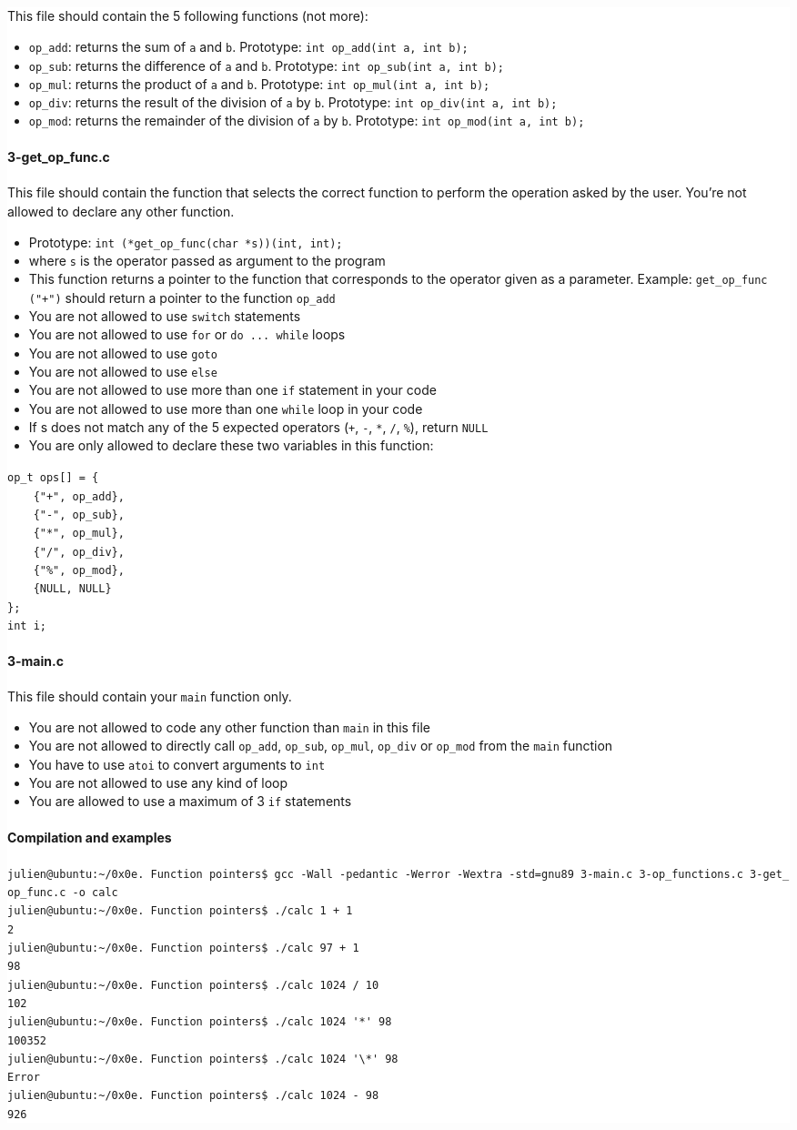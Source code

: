 This file should contain the 5 following functions (not more):

 - `op_add`: returns the sum of `a` and `b`. Prototype: `int op_add(int a, int b);`
 - `op_sub`: returns the difference of `a` and `b`. Prototype: `int op_sub(int a, int b);`
 - `op_mul`: returns the product of `a` and `b`. Prototype: `int op_mul(int a, int b);`
 - `op_div`: returns the result of the division of `a` by `b`. Prototype: `int op_div(int a, int b);`
 - `op_mod`: returns the remainder of the division of `a` by `b`. Prototype: `int op_mod(int a, int b);`

#### 3-get_op_func.c

This file should contain the function that selects the correct function to perform the operation asked by the user. You’re not allowed to declare any other function.

 - Prototype: `int (*get_op_func(char *s))(int, int);`
 - where `s` is the operator passed as argument to the program
 - This function returns a pointer to the function that corresponds to the operator given as a parameter. Example: `get_op_func("+")` should return a pointer to the function `op_add`
 - You are not allowed to use `switch` statements
 - You are not allowed to use `for` or `do ... while` loops
 - You are not allowed to use `goto`
 - You are not allowed to use `else`
 - You are not allowed to use more than one `if` statement in your code
 - You are not allowed to use more than one `while` loop in your code
 - If s does not match any of the 5 expected operators (`+`, `-`, `*`, `/`, `%`), return `NULL`
 - You are only allowed to declare these two variables in this function:

  ```
  op_t ops[] = {
      {"+", op_add},
      {"-", op_sub},
      {"*", op_mul},
      {"/", op_div},
      {"%", op_mod},
      {NULL, NULL}
  };
  int i;
  ```
#### 3-main.c

This file should contain your `main` function only.

 - You are not allowed to code any other function than `main` in this file
 - You are not allowed to directly call `op_add`, `op_sub`, `op_mul`, `op_div` or `op_mod` from the `main` function
 - You have to use `atoi` to convert arguments to `int`
 - You are not allowed to use any kind of loop
 - You are allowed to use a maximum of 3 `if` statements

#### Compilation and examples

  ```
  julien@ubuntu:~/0x0e. Function pointers$ gcc -Wall -pedantic -Werror -Wextra -std=gnu89 3-main.c 3-op_functions.c 3-get_op_func.c -o calc
  julien@ubuntu:~/0x0e. Function pointers$ ./calc 1 + 1
  2
  julien@ubuntu:~/0x0e. Function pointers$ ./calc 97 + 1
  98
  julien@ubuntu:~/0x0e. Function pointers$ ./calc 1024 / 10
  102
  julien@ubuntu:~/0x0e. Function pointers$ ./calc 1024 '*' 98
  100352
  julien@ubuntu:~/0x0e. Function pointers$ ./calc 1024 '\*' 98
  Error
  julien@ubuntu:~/0x0e. Function pointers$ ./calc 1024 - 98
  926
  ```